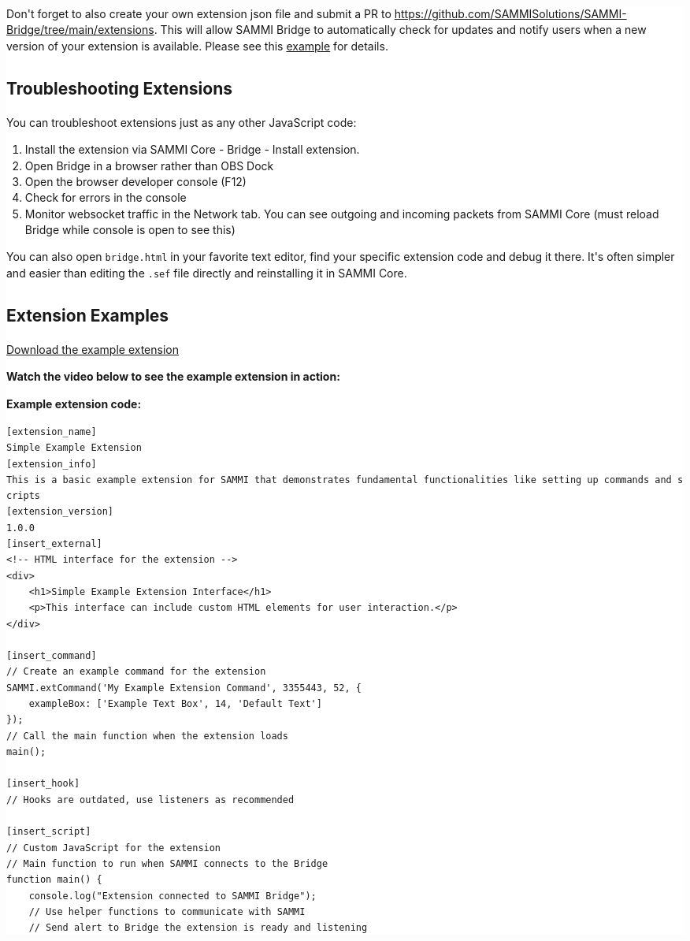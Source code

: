 Don't forget to also create your own extension json file and submit a PR to https://github.com/SAMMISolutions/SAMMI-Bridge/tree/main/extensions. This will allow SAMMI Bridge to automatically check for updates and notify users when a new version of your extension is available. 
Please see this [example](https://github.com/SAMMISolutions/SAMMI-Bridge/blob/main/extensions/sample.json) for details.


## Troubleshooting Extensions
You can troubleshoot extensions just as any other JavaScript code: 

1. Install the extension via SAMMI Core - Bridge - Install extension.
1. Open Bridge in a browser rather than OBS Dock
2. Open the browser developer console (F12)
3. Check for errors in the console
4. Monitor websocket traffic in the Network tab. You can see outgoing and incoming packets from SAMMI Core (must reload Bridge while console is open to see this)

You can also open `bridge.html` in your favorite text editor, find your specific extension code and debug it there. It's often simpler and easier than editing the `.sef` file directly and reinstalling it in SAMMI Core. 


## Extension Examples
[Download the example extension](https://sammi.solutions/extensions/extension_example.sef)

**Watch the video below to see the example extension in action:**
<div class="embed-responsive mb-3" ><video onclick="this.paused ? this.play() : this.pause()" controls=true class="embed-responsive-item video" width="75%" src="/assets/videos/extensions/extension_example.mp4" title="Demonstrating an example SAMMI extension usage" frameborder="0" allow="accelerometer;  clipboard-write; encrypted-media; gyroscope; picture-in-picture" allowfullscreen></video></div>

**Example extension code:**

```sef
[extension_name]
Simple Example Extension
[extension_info]
This is a basic example extension for SAMMI that demonstrates fundamental functionalities like setting up commands and scripts
[extension_version]
1.0.0
[insert_external]
<!-- HTML interface for the extension -->
<div>
    <h1>Simple Example Extension Interface</h1>
    <p>This interface can include custom HTML elements for user interaction.</p>
</div>

[insert_command]
// Create an example command for the extension
SAMMI.extCommand('My Example Extension Command', 3355443, 52, {
    exampleBox: ['Example Text Box', 14, 'Default Text']
});
// Call the main function when the extension loads
main();

[insert_hook]
// Hooks are outdated, use listeners as recommended

[insert_script]
// Custom JavaScript for the extension
// Main function to run when SAMMI connects to the Bridge
function main() {
    console.log("Extension connected to SAMMI Bridge");
    // Use helper functions to communicate with SAMMI
    // Send alert to Bridge the extension is ready and listening
```